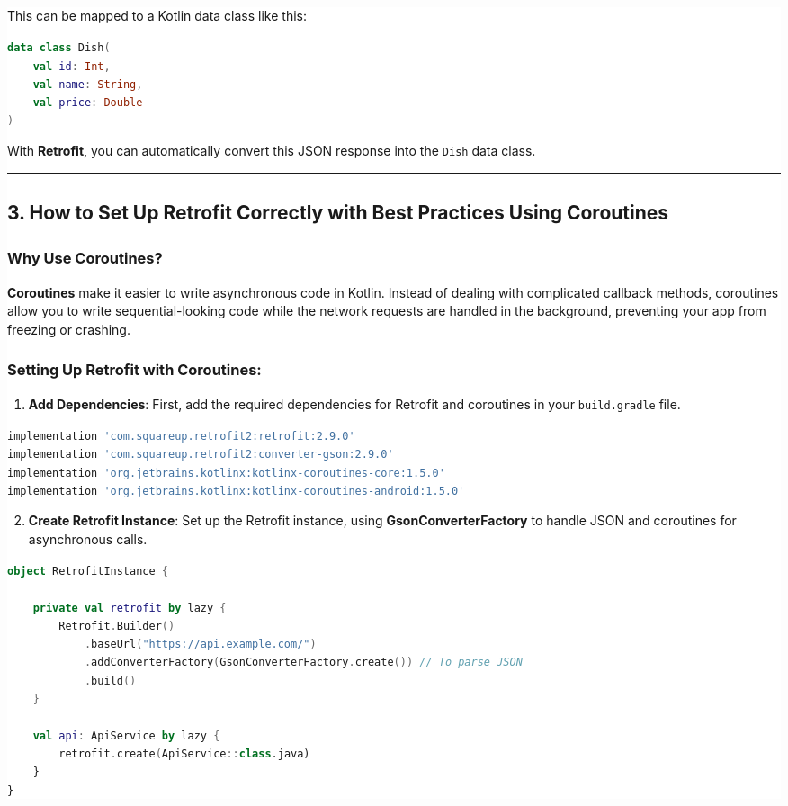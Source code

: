 This can be mapped to a Kotlin data class like this:

```kotlin
data class Dish(
    val id: Int,
    val name: String,
    val price: Double
)
```

With **Retrofit**, you can automatically convert this JSON response into the `Dish` data class.

---

## 3. How to Set Up Retrofit Correctly with Best Practices Using Coroutines

### Why Use Coroutines?
**Coroutines** make it easier to write asynchronous code in Kotlin. Instead of dealing with complicated callback methods, coroutines allow you to write sequential-looking code while the network requests are handled in the background, preventing your app from freezing or crashing.

### Setting Up Retrofit with Coroutines:

1. **Add Dependencies**:
   First, add the required dependencies for Retrofit and coroutines in your `build.gradle` file.

```gradle
implementation 'com.squareup.retrofit2:retrofit:2.9.0'
implementation 'com.squareup.retrofit2:converter-gson:2.9.0'
implementation 'org.jetbrains.kotlinx:kotlinx-coroutines-core:1.5.0'
implementation 'org.jetbrains.kotlinx:kotlinx-coroutines-android:1.5.0'
```

2. **Create Retrofit Instance**:
   Set up the Retrofit instance, using **GsonConverterFactory** to handle JSON and coroutines for asynchronous calls.

```kotlin
object RetrofitInstance {

    private val retrofit by lazy {
        Retrofit.Builder()
            .baseUrl("https://api.example.com/")
            .addConverterFactory(GsonConverterFactory.create()) // To parse JSON
            .build()
    }

    val api: ApiService by lazy {
        retrofit.create(ApiService::class.java)
    }
}
```
